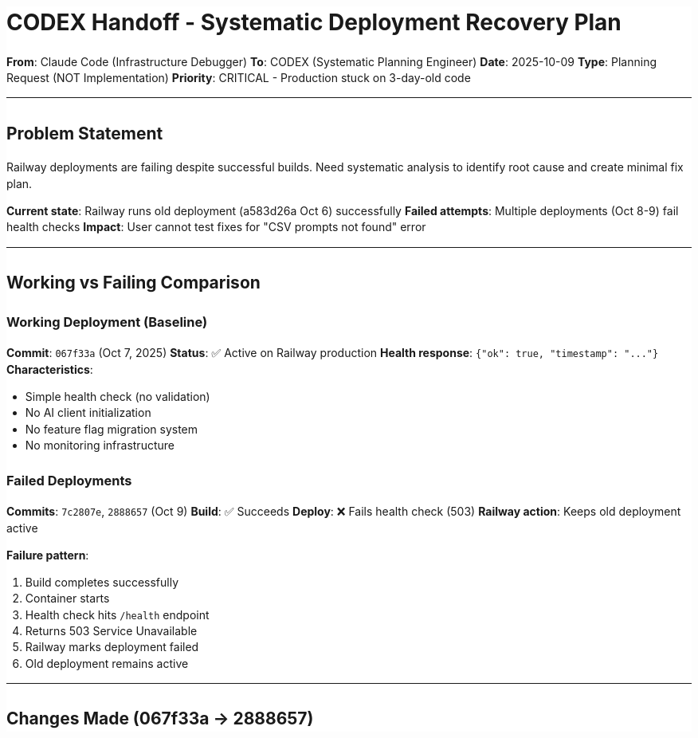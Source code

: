 # CODEX Handoff - Systematic Deployment Recovery Plan

**From**: Claude Code (Infrastructure Debugger)
**To**: CODEX (Systematic Planning Engineer)
**Date**: 2025-10-09
**Type**: Planning Request (NOT Implementation)
**Priority**: CRITICAL - Production stuck on 3-day-old code

---

## Problem Statement

Railway deployments are failing despite successful builds. Need systematic analysis to identify root cause and create minimal fix plan.

**Current state**: Railway runs old deployment (a583d26a Oct 6) successfully
**Failed attempts**: Multiple deployments (Oct 8-9) fail health checks
**Impact**: User cannot test fixes for "CSV prompts not found" error

---

## Working vs Failing Comparison

### Working Deployment (Baseline)
**Commit**: `067f33a` (Oct 7, 2025)
**Status**: ✅ Active on Railway production
**Health response**: `{"ok": true, "timestamp": "..."}`
**Characteristics**:
- Simple health check (no validation)
- No AI client initialization
- No feature flag migration system
- No monitoring infrastructure

### Failed Deployments
**Commits**: `7c2807e`, `2888657` (Oct 9)
**Build**: ✅ Succeeds
**Deploy**: ❌ Fails health check (503)
**Railway action**: Keeps old deployment active

**Failure pattern**:
1. Build completes successfully
2. Container starts
3. Health check hits `/health` endpoint
4. Returns 503 Service Unavailable
5. Railway marks deployment failed
6. Old deployment remains active

---

## Changes Made (067f33a → 2888657)
